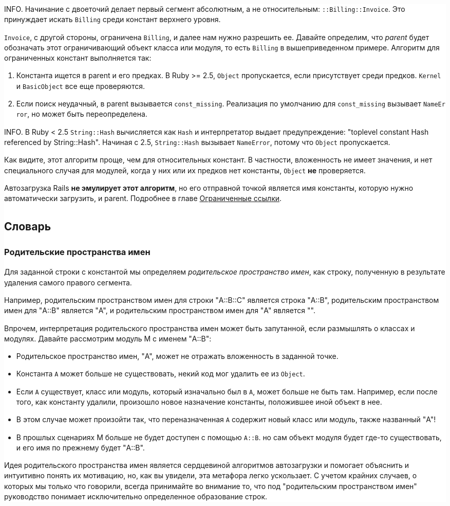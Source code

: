 INFO. Начинание с двоеточий делает первый сегмент абсолютным, а не относительным: `::Billing::Invoice`. Это принуждает искать `Billing` среди констант верхнего уровня.

`Invoice`, с другой стороны, ограничена `Billing`, и далее нам нужно разрешить ее. Давайте определим, что *parent* будет обозначать этот ограничивающий объект класса или модуля, то есть `Billing` в вышеприведенном примере. Алгоритм для ограниченных констант выполняется так:

1. Константа ищется в parent и его предках. В Ruby >= 2.5, `Object` пропускается, если присутствует среди предков. `Kernel` и `BasicObject` все еще проверяются.

2. Если поиск неудачный, в parent вызывается `const_missing`. Реализация по умолчанию для `const_missing` вызывает `NameError`, но может быть переопределена.

INFO. В Ruby < 2.5 `String::Hash` вычисляется как `Hash` и интерпретатор выдает предупреждение: "toplevel constant Hash referenced by String::Hash". Начиная с 2.5, `String::Hash` вызывает `NameError`, потому что `Object` пропускается.

Как видите, этот алгоритм проще, чем для относительных констант. В частности, вложенность не имеет значения, и нет специального случая для модулей, когда у них или их предков нет константы, `Object` **не** проверяется.

Автозагрузка Rails **не эмулирует этот алгоритм**, но его отправной точкой является имя константы, которую нужно автоматически загрузить, и parent. Подробнее в главе [Ограниченные ссылки](#qualified-references).

Словарь
-------

### Родительские пространства имен

Для заданной строки с константой мы определяем *родительское пространство имен*, как строку, полученную в результате удаления самого правого сегмента.

Например, родительским пространством имен для строки "A::B::C" является строка "A::B", родительским пространством имен для "A::B" является "A", и родительским пространством имен для "A" является "".

Впрочем, интерпретация родительского пространства имен может быть запутанной, если размышлять о классах и модулях. Давайте рассмотрим модуль M с именем "A::B":

* Родительское пространство имен, "A", может не отражать вложенность в заданной точке.

* Константа `A` может больше не существовать, некий код мог удалить ее из `Object`.

* Если `A` существует, класс или модуль, который изначально был в `A`, может больше не быть там. Например, если после того, как константу удалили, произошло новое назначение константы, положившее иной объект в нее.

* В этом случае может произойти так, что переназначенная `A` содержит новый класс или модуль, также названный "A"!

* В прошлых сценариях M больше не будет доступен с помощью `A::B`. но сам объект модуля будет где-то существовать, и его имя по прежнему будет "A::B".

Идея родительского пространства имен является сердцевиной алгоритмов автозагрузки и помогает объяснить и интуитивно понять их мотивацию, но, как вы увидели, эта метафора легко ускользает. С учетом крайних случаев, о которых мы только что говорили, всегда принимайте во внимание то, что под "родительским пространством имен" руководство понимает исключительно определенное образование строк.
